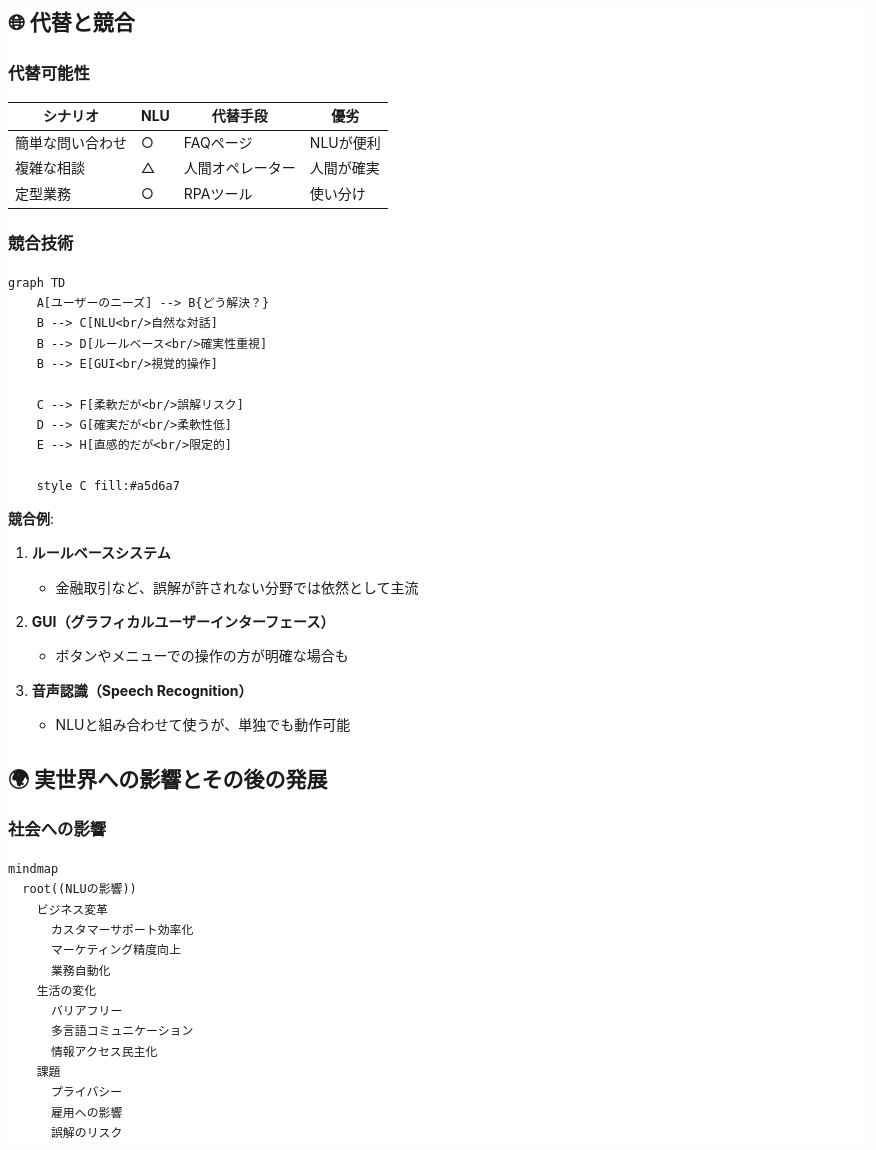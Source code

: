 ## 🌐 代替と競合

### 代替可能性

| シナリオ | NLU | 代替手段 | 優劣 |
|----------|-----|----------|------|
| 簡単な問い合わせ | ○ | FAQページ | NLUが便利 |
| 複雑な相談 | △ | 人間オペレーター | 人間が確実 |
| 定型業務 | ○ | RPAツール | 使い分け |

### 競合技術

```mermaid
graph TD
    A[ユーザーのニーズ] --> B{どう解決？}
    B --> C[NLU<br/>自然な対話]
    B --> D[ルールベース<br/>確実性重視]
    B --> E[GUI<br/>視覚的操作]
    
    C --> F[柔軟だが<br/>誤解リスク]
    D --> G[確実だが<br/>柔軟性低]
    E --> H[直感的だが<br/>限定的]
    
    style C fill:#a5d6a7
```

**競合例**:
1. **ルールベースシステム**
   - 金融取引など、誤解が許されない分野では依然として主流

2. **GUI（グラフィカルユーザーインターフェース）**
   - ボタンやメニューでの操作の方が明確な場合も

3. **音声認識（Speech Recognition）**
   - NLUと組み合わせて使うが、単独でも動作可能

## 🌍 実世界への影響とその後の発展

### 社会への影響

```mermaid
mindmap
  root((NLUの影響))
    ビジネス変革
      カスタマーサポート効率化
      マーケティング精度向上
      業務自動化
    生活の変化
      バリアフリー
      多言語コミュニケーション
      情報アクセス民主化
    課題
      プライバシー
      雇用への影響
      誤解のリスク
```
